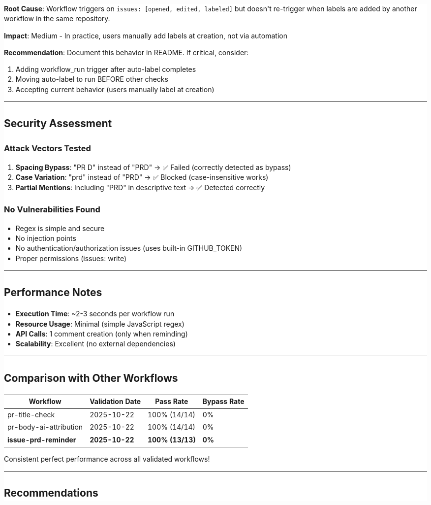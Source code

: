 **Root Cause**: Workflow triggers on `issues: [opened, edited, labeled]` but doesn't re-trigger when labels are added by another workflow in the same repository.

**Impact**: Medium - In practice, users manually add labels at creation, not via automation

**Recommendation**: Document this behavior in README. If critical, consider:
1. Adding workflow_run trigger after auto-label completes
2. Moving auto-label to run BEFORE other checks
3. Accepting current behavior (users manually label at creation)

---

## Security Assessment

### Attack Vectors Tested

1. **Spacing Bypass**: "PR D" instead of "PRD" → ✅ Failed (correctly detected as bypass)
2. **Case Variation**: "prd" instead of "PRD" → ✅ Blocked (case-insensitive works)
3. **Partial Mentions**: Including "PRD" in descriptive text → ✅ Detected correctly

### No Vulnerabilities Found

- Regex is simple and secure
- No injection points
- No authentication/authorization issues (uses built-in GITHUB_TOKEN)
- Proper permissions (issues: write)

---

## Performance Notes

- **Execution Time**: ~2-3 seconds per workflow run
- **Resource Usage**: Minimal (simple JavaScript regex)
- **API Calls**: 1 comment creation (only when reminding)
- **Scalability**: Excellent (no external dependencies)

---

## Comparison with Other Workflows

| Workflow | Validation Date | Pass Rate | Bypass Rate |
|----------|----------------|-----------|-------------|
| pr-title-check | 2025-10-22 | 100% (14/14) | 0% |
| pr-body-ai-attribution | 2025-10-22 | 100% (14/14) | 0% |
| **issue-prd-reminder** | **2025-10-22** | **100% (13/13)** | **0%** |

Consistent perfect performance across all validated workflows!

---

## Recommendations
